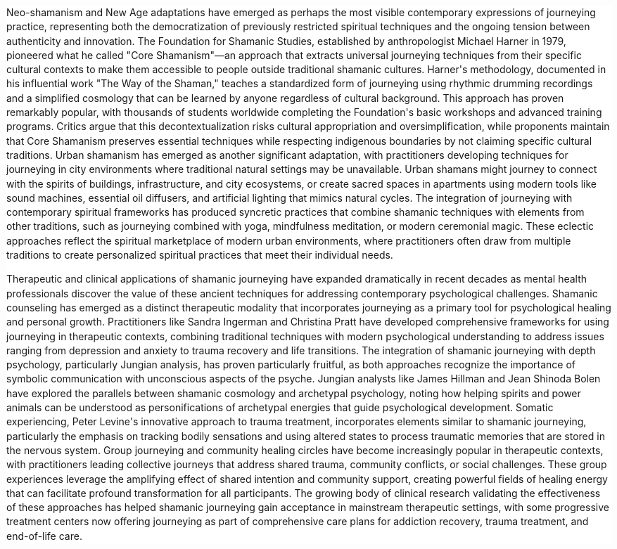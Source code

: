 Neo-shamanism and New Age adaptations have emerged as perhaps the most visible contemporary expressions of journeying practice, representing both the democratization of previously restricted spiritual techniques and the ongoing tension between authenticity and innovation. The Foundation for Shamanic Studies, established by anthropologist Michael Harner in 1979, pioneered what he called "Core Shamanism"—an approach that extracts universal journeying techniques from their specific cultural contexts to make them accessible to people outside traditional shamanic cultures. Harner's methodology, documented in his influential work "The Way of the Shaman," teaches a standardized form of journeying using rhythmic drumming recordings and a simplified cosmology that can be learned by anyone regardless of cultural background. This approach has proven remarkably popular, with thousands of students worldwide completing the Foundation's basic workshops and advanced training programs. Critics argue that this decontextualization risks cultural appropriation and oversimplification, while proponents maintain that Core Shamanism preserves essential techniques while respecting indigenous boundaries by not claiming specific cultural traditions. Urban shamanism has emerged as another significant adaptation, with practitioners developing techniques for journeying in city environments where traditional natural settings may be unavailable. Urban shamans might journey to connect with the spirits of buildings, infrastructure, and city ecosystems, or create sacred spaces in apartments using modern tools like sound machines, essential oil diffusers, and artificial lighting that mimics natural cycles. The integration of journeying with contemporary spiritual frameworks has produced syncretic practices that combine shamanic techniques with elements from other traditions, such as journeying combined with yoga, mindfulness meditation, or modern ceremonial magic. These eclectic approaches reflect the spiritual marketplace of modern urban environments, where practitioners often draw from multiple traditions to create personalized spiritual practices that meet their individual needs.

Therapeutic and clinical applications of shamanic journeying have expanded dramatically in recent decades as mental health professionals discover the value of these ancient techniques for addressing contemporary psychological challenges. Shamanic counseling has emerged as a distinct therapeutic modality that incorporates journeying as a primary tool for psychological healing and personal growth. Practitioners like Sandra Ingerman and Christina Pratt have developed comprehensive frameworks for using journeying in therapeutic contexts, combining traditional techniques with modern psychological understanding to address issues ranging from depression and anxiety to trauma recovery and life transitions. The integration of shamanic journeying with depth psychology, particularly Jungian analysis, has proven particularly fruitful, as both approaches recognize the importance of symbolic communication with unconscious aspects of the psyche. Jungian analysts like James Hillman and Jean Shinoda Bolen have explored the parallels between shamanic cosmology and archetypal psychology, noting how helping spirits and power animals can be understood as personifications of archetypal energies that guide psychological development. Somatic experiencing, Peter Levine's innovative approach to trauma treatment, incorporates elements similar to shamanic journeying, particularly the emphasis on tracking bodily sensations and using altered states to process traumatic memories that are stored in the nervous system. Group journeying and community healing circles have become increasingly popular in therapeutic contexts, with practitioners leading collective journeys that address shared trauma, community conflicts, or social challenges. These group experiences leverage the amplifying effect of shared intention and community support, creating powerful fields of healing energy that can facilitate profound transformation for all participants. The growing body of clinical research validating the effectiveness of these approaches has helped shamanic journeying gain acceptance in mainstream therapeutic settings, with some progressive treatment centers now offering journeying as part of comprehensive care plans for addiction recovery, trauma treatment, and end-of-life care.
